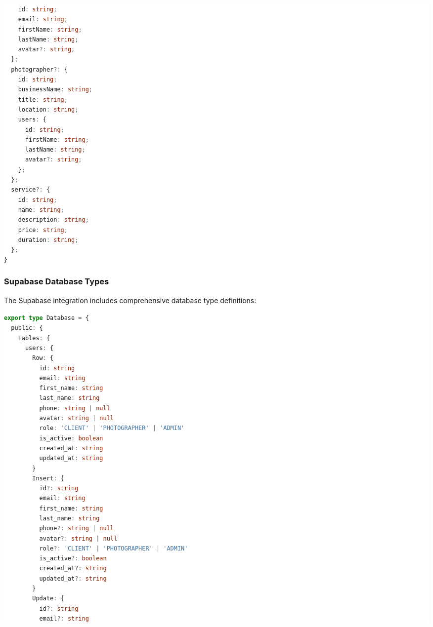 ```typescript
    id: string;
    email: string;
    firstName: string;
    lastName: string;
    avatar?: string;
  };
  photographer?: {
    id: string;
    businessName: string;
    title: string;
    location: string;
    users: {
      id: string;
      firstName: string;
      lastName: string;
      avatar?: string;
    };
  };
  service?: {
    id: string;
    name: string;
    description: string;
    price: string;
    duration: string;
  };
}
```

### Supabase Database Types

The Supabase integration includes comprehensive database type definitions:

```typescript
export type Database = {
  public: {
    Tables: {
      users: {
        Row: {
          id: string
          email: string
          first_name: string
          last_name: string
          phone: string | null
          avatar: string | null
          role: 'CLIENT' | 'PHOTOGRAPHER' | 'ADMIN'
          is_active: boolean
          created_at: string
          updated_at: string
        }
        Insert: {
          id?: string
          email: string
          first_name: string
          last_name: string
          phone?: string | null
          avatar?: string | null
          role?: 'CLIENT' | 'PHOTOGRAPHER' | 'ADMIN'
          is_active?: boolean
          created_at?: string
          updated_at?: string
        }
        Update: {
          id?: string
          email?: string
```